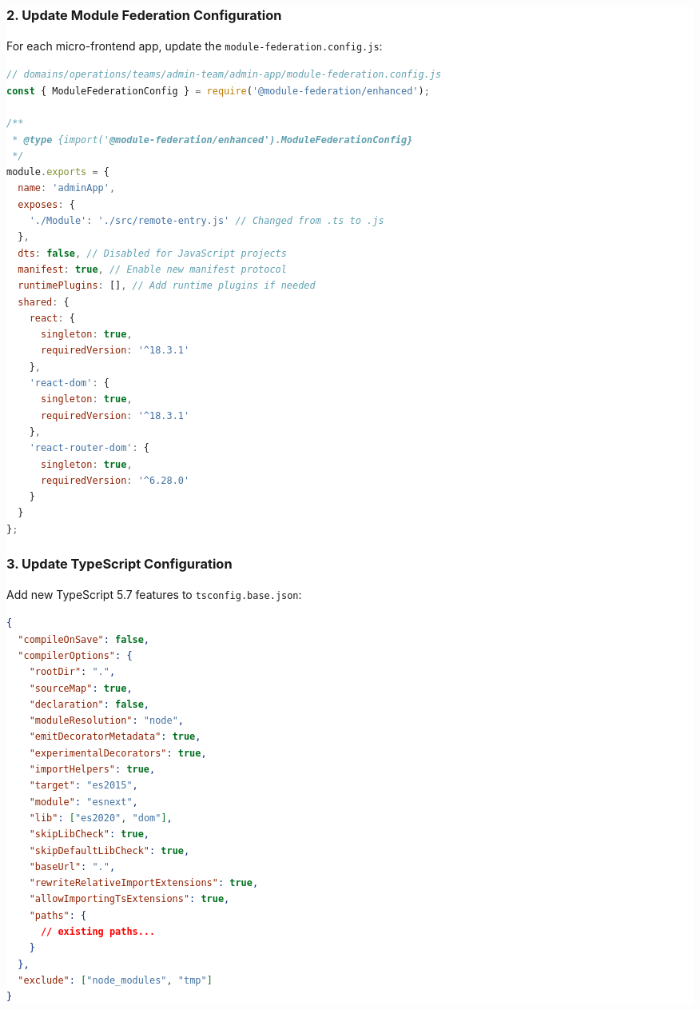 ### 2. Update Module Federation Configuration

For each micro-frontend app, update the `module-federation.config.js`:

```javascript
// domains/operations/teams/admin-team/admin-app/module-federation.config.js
const { ModuleFederationConfig } = require('@module-federation/enhanced');

/**
 * @type {import('@module-federation/enhanced').ModuleFederationConfig}
 */
module.exports = {
  name: 'adminApp',
  exposes: {
    './Module': './src/remote-entry.js' // Changed from .ts to .js
  },
  dts: false, // Disabled for JavaScript projects
  manifest: true, // Enable new manifest protocol
  runtimePlugins: [], // Add runtime plugins if needed
  shared: {
    react: {
      singleton: true,
      requiredVersion: '^18.3.1'
    },
    'react-dom': {
      singleton: true,
      requiredVersion: '^18.3.1'
    },
    'react-router-dom': {
      singleton: true,
      requiredVersion: '^6.28.0'
    }
  }
};
```

### 3. Update TypeScript Configuration

Add new TypeScript 5.7 features to `tsconfig.base.json`:

```json
{
  "compileOnSave": false,
  "compilerOptions": {
    "rootDir": ".",
    "sourceMap": true,
    "declaration": false,
    "moduleResolution": "node",
    "emitDecoratorMetadata": true,
    "experimentalDecorators": true,
    "importHelpers": true,
    "target": "es2015",
    "module": "esnext",
    "lib": ["es2020", "dom"],
    "skipLibCheck": true,
    "skipDefaultLibCheck": true,
    "baseUrl": ".",
    "rewriteRelativeImportExtensions": true,
    "allowImportingTsExtensions": true,
    "paths": {
      // existing paths...
    }
  },
  "exclude": ["node_modules", "tmp"]
}
```